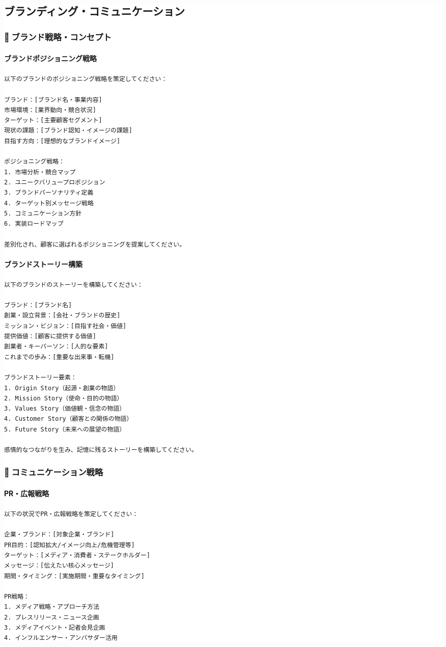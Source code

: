 ## ブランディング・コミュニケーション

### 🎯 ブランド戦略・コンセプト

#### ブランドポジショニング戦略
```
以下のブランドのポジショニング戦略を策定してください：

ブランド：[ブランド名・事業内容]
市場環境：[業界動向・競合状況]
ターゲット：[主要顧客セグメント]
現状の課題：[ブランド認知・イメージの課題]
目指す方向：[理想的なブランドイメージ]

ポジショニング戦略：
1. 市場分析・競合マップ
2. ユニークバリュープロポジション
3. ブランドパーソナリティ定義
4. ターゲット別メッセージ戦略
5. コミュニケーション方針
6. 実装ロードマップ

差別化され、顧客に選ばれるポジショニングを提案してください。
```

#### ブランドストーリー構築
```
以下のブランドのストーリーを構築してください：

ブランド：[ブランド名]
創業・設立背景：[会社・ブランドの歴史]
ミッション・ビジョン：[目指す社会・価値]
提供価値：[顧客に提供する価値]
創業者・キーパーソン：[人的な要素]
これまでの歩み：[重要な出来事・転機]

ブランドストーリー要素：
1. Origin Story（起源・創業の物語）
2. Mission Story（使命・目的の物語）
3. Values Story（価値観・信念の物語）
4. Customer Story（顧客との関係の物語）
5. Future Story（未来への展望の物語）

感情的なつながりを生み、記憶に残るストーリーを構築してください。
```

### 📢 コミュニケーション戦略

#### PR・広報戦略
```
以下の状況でPR・広報戦略を策定してください：

企業・ブランド：[対象企業・ブランド]
PR目的：[認知拡大/イメージ向上/危機管理等]
ターゲット：[メディア・消費者・ステークホルダー]
メッセージ：[伝えたい核心メッセージ]
期間・タイミング：[実施期間・重要なタイミング]

PR戦略：
1. メディア戦略・アプローチ方法
2. プレスリリース・ニュース企画
3. メディアイベント・記者会見企画
4. インフルエンサー・アンバサダー活用
```